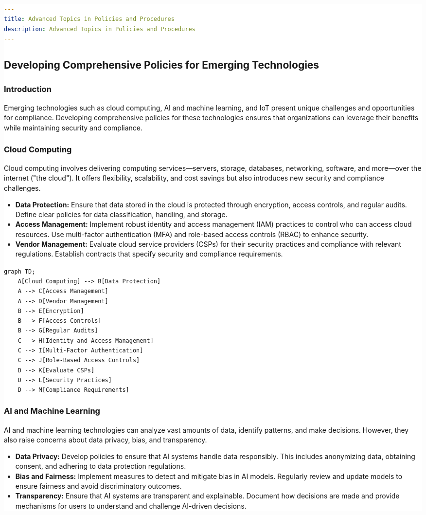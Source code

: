 ```yaml
---
title: Advanced Topics in Policies and Procedures
description: Advanced Topics in Policies and Procedures
---
```



## Developing Comprehensive Policies for Emerging Technologies

### Introduction
Emerging technologies such as cloud computing, AI and machine learning, and IoT present unique challenges and opportunities for compliance. Developing comprehensive policies for these technologies ensures that organizations can leverage their benefits while maintaining security and compliance.

### Cloud Computing
Cloud computing involves delivering computing services—servers, storage, databases, networking, software, and more—over the internet ("the cloud"). It offers flexibility, scalability, and cost savings but also introduces new security and compliance challenges.

- **Data Protection:** Ensure that data stored in the cloud is protected through encryption, access controls, and regular audits. Define clear policies for data classification, handling, and storage.
- **Access Management:** Implement robust identity and access management (IAM) practices to control who can access cloud resources. Use multi-factor authentication (MFA) and role-based access controls (RBAC) to enhance security.
- **Vendor Management:** Evaluate cloud service providers (CSPs) for their security practices and compliance with relevant regulations. Establish contracts that specify security and compliance requirements.

```mermaid
graph TD;
    A[Cloud Computing] --> B[Data Protection]
    A --> C[Access Management]
    A --> D[Vendor Management]
    B --> E[Encryption]
    B --> F[Access Controls]
    B --> G[Regular Audits]
    C --> H[Identity and Access Management]
    C --> I[Multi-Factor Authentication]
    C --> J[Role-Based Access Controls]
    D --> K[Evaluate CSPs]
    D --> L[Security Practices]
    D --> M[Compliance Requirements]
```

### AI and Machine Learning
AI and machine learning technologies can analyze vast amounts of data, identify patterns, and make decisions. However, they also raise concerns about data privacy, bias, and transparency.

- **Data Privacy:** Develop policies to ensure that AI systems handle data responsibly. This includes anonymizing data, obtaining consent, and adhering to data protection regulations.
- **Bias and Fairness:** Implement measures to detect and mitigate bias in AI models. Regularly review and update models to ensure fairness and avoid discriminatory outcomes.
- **Transparency:** Ensure that AI systems are transparent and explainable. Document how decisions are made and provide mechanisms for users to understand and challenge AI-driven decisions.
